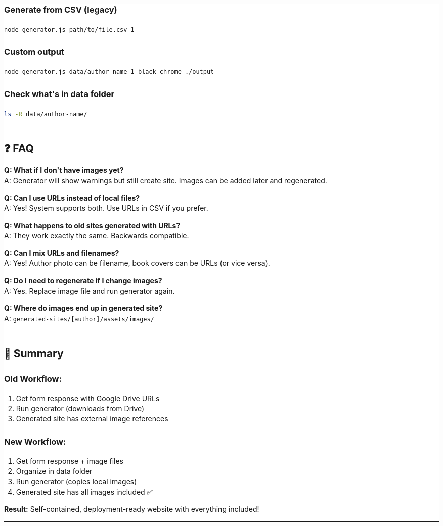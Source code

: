 ### Generate from CSV (legacy)
```bash
node generator.js path/to/file.csv 1
```

### Custom output
```bash
node generator.js data/author-name 1 black-chrome ./output
```

### Check what's in data folder
```bash
ls -R data/author-name/
```

---

## ❓ FAQ

**Q: What if I don't have images yet?**  
A: Generator will show warnings but still create site. Images can be added later and regenerated.

**Q: Can I use URLs instead of local files?**  
A: Yes! System supports both. Use URLs in CSV if you prefer.

**Q: What happens to old sites generated with URLs?**  
A: They work exactly the same. Backwards compatible.

**Q: Can I mix URLs and filenames?**  
A: Yes! Author photo can be filename, book covers can be URLs (or vice versa).

**Q: Do I need to regenerate if I change images?**  
A: Yes. Replace image file and run generator again.

**Q: Where do images end up in generated site?**  
A: `generated-sites/[author]/assets/images/`

---

## 🎯 Summary

### Old Workflow:
1. Get form response with Google Drive URLs
2. Run generator (downloads from Drive)
3. Generated site has external image references

### New Workflow:
1. Get form response + image files
2. Organize in data folder
3. Run generator (copies local images)
4. Generated site has all images included ✅

**Result:** Self-contained, deployment-ready website with everything included!

---